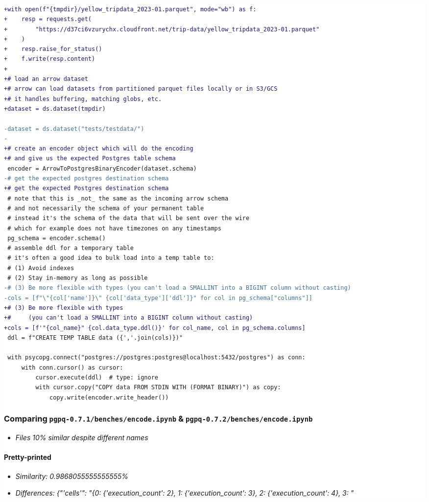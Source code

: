 ```diff
+with open(f"{tmpdir}/yellow_tripdata_2023-01.parquet", mode="wb") as f:
+    resp = requests.get(
+        "https://d37ci6vzurychx.cloudfront.net/trip-data/yellow_tripdata_2023-01.parquet"
+    )
+    resp.raise_for_status()
+    f.write(resp.content)
+
+# load an arrow dataset
+# arrow can load datasets from partitioned parquet files locally or in S3/GCS
+# it handles buffering, matching globs, etc.
+dataset = ds.dataset(tmpdir)
 
-dataset = ds.dataset("tests/testdata/")
-
+# create an encoder object which will do the encoding
+# and give us the expected Postgres table schema
 encoder = ArrowToPostgresBinaryEncoder(dataset.schema)
-# get the expected postgres destination schema
+# get the expected Postgres destination schema
 # note that this is _not_ the same as the incoming arrow schema
 # and not necessarily the schema of your permanent table
 # instead it's the schema of the data that will be sent over the wire
 # which for example does not have timezones on any timestamps
 pg_schema = encoder.schema()
 # assemble ddl for a temporary table
 # it's often a good idea to bulk load into a temp table to:
 # (1) Avoid indexes
 # (2) Stay in-memory as long as possible
-# (3) Be more flexible with types (you can't load a SMALLINT into a BIGINT column without casting)
-cols = [f"\"{col['name']}\" {col['data_type']['ddl']}" for col in pg_schema["columns"]]
+# (3) Be more flexible with types
+#     (you can't load a SMALLINT into a BIGINT column without casting)
+cols = [f'"{col_name}" {col.data_type.ddl()}' for col_name, col in pg_schema.columns]
 ddl = f"CREATE TEMP TABLE data ({','.join(cols)})"
 
 with psycopg.connect("postgres://postgres:postgres@localhost:5432/postgres") as conn:
     with conn.cursor() as cursor:
         cursor.execute(ddl)  # type: ignore
         with cursor.copy("COPY data FROM STDIN WITH (FORMAT BINARY)") as copy:
             copy.write(encoder.write_header())
```

### Comparing `pgpq-0.7.1/benches/encode.ipynb` & `pgpq-0.7.2/benches/encode.ipynb`

 * *Files 10% similar despite different names*

#### Pretty-printed

 * *Similarity: 0.9868055555555555%*

 * *Differences: {"'cells'": "{0: {'execution_count': 2}, 1: {'execution_count': 3}, 2: {'execution_count': 4}, 3: "*
